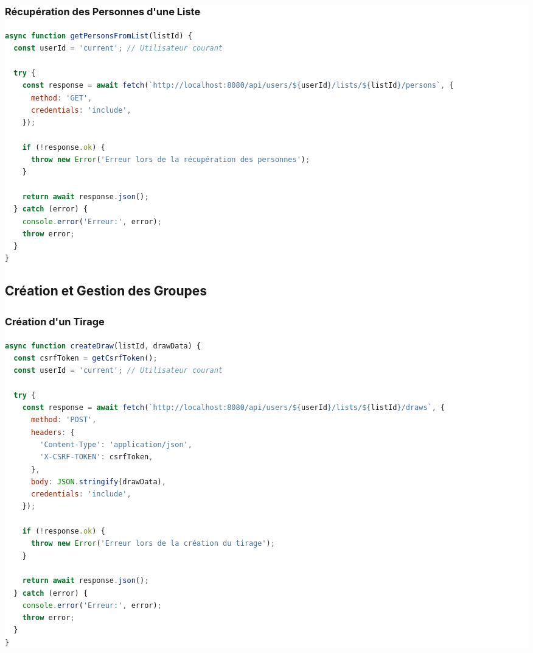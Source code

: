 ### Récupération des Personnes d'une Liste

```javascript
async function getPersonsFromList(listId) {
  const userId = 'current'; // Utilisateur courant
  
  try {
    const response = await fetch(`http://localhost:8080/api/users/${userId}/lists/${listId}/persons`, {
      method: 'GET',
      credentials: 'include',
    });
    
    if (!response.ok) {
      throw new Error('Erreur lors de la récupération des personnes');
    }
    
    return await response.json();
  } catch (error) {
    console.error('Erreur:', error);
    throw error;
  }
}
```

## Création et Gestion des Groupes

### Création d'un Tirage

```javascript
async function createDraw(listId, drawData) {
  const csrfToken = getCsrfToken();
  const userId = 'current'; // Utilisateur courant
  
  try {
    const response = await fetch(`http://localhost:8080/api/users/${userId}/lists/${listId}/draws`, {
      method: 'POST',
      headers: {
        'Content-Type': 'application/json',
        'X-CSRF-TOKEN': csrfToken,
      },
      body: JSON.stringify(drawData),
      credentials: 'include',
    });
    
    if (!response.ok) {
      throw new Error('Erreur lors de la création du tirage');
    }
    
    return await response.json();
  } catch (error) {
    console.error('Erreur:', error);
    throw error;
  }
}
```
